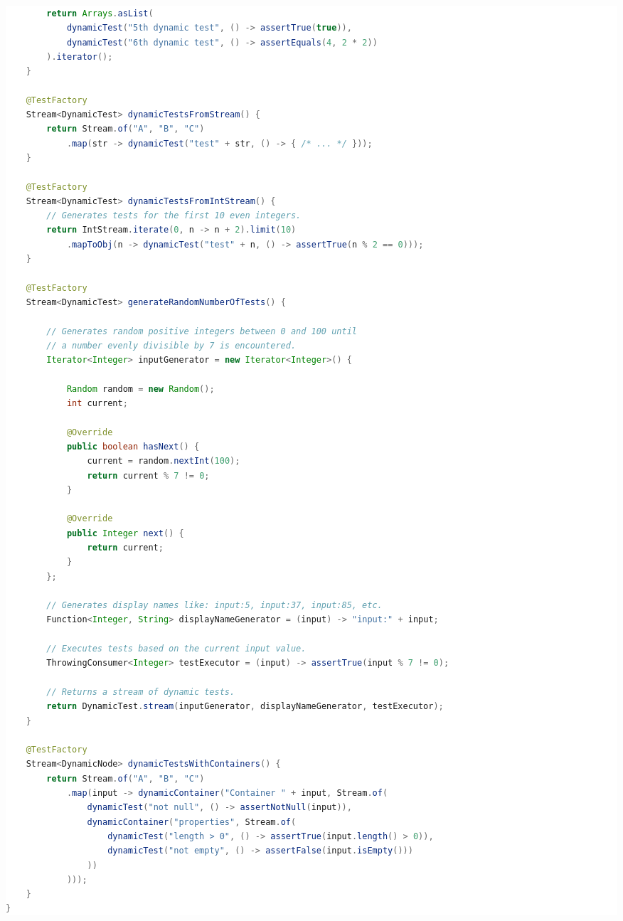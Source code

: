 ```java
        return Arrays.asList(
            dynamicTest("5th dynamic test", () -> assertTrue(true)),
            dynamicTest("6th dynamic test", () -> assertEquals(4, 2 * 2))
        ).iterator();
    }

    @TestFactory
    Stream<DynamicTest> dynamicTestsFromStream() {
        return Stream.of("A", "B", "C")
            .map(str -> dynamicTest("test" + str, () -> { /* ... */ }));
    }

    @TestFactory
    Stream<DynamicTest> dynamicTestsFromIntStream() {
        // Generates tests for the first 10 even integers.
        return IntStream.iterate(0, n -> n + 2).limit(10)
            .mapToObj(n -> dynamicTest("test" + n, () -> assertTrue(n % 2 == 0)));
    }

    @TestFactory
    Stream<DynamicTest> generateRandomNumberOfTests() {

        // Generates random positive integers between 0 and 100 until
        // a number evenly divisible by 7 is encountered.
        Iterator<Integer> inputGenerator = new Iterator<Integer>() {

            Random random = new Random();
            int current;

            @Override
            public boolean hasNext() {
                current = random.nextInt(100);
                return current % 7 != 0;
            }

            @Override
            public Integer next() {
                return current;
            }
        };

        // Generates display names like: input:5, input:37, input:85, etc.
        Function<Integer, String> displayNameGenerator = (input) -> "input:" + input;

        // Executes tests based on the current input value.
        ThrowingConsumer<Integer> testExecutor = (input) -> assertTrue(input % 7 != 0);

        // Returns a stream of dynamic tests.
        return DynamicTest.stream(inputGenerator, displayNameGenerator, testExecutor);
    }

    @TestFactory
    Stream<DynamicNode> dynamicTestsWithContainers() {
        return Stream.of("A", "B", "C")
            .map(input -> dynamicContainer("Container " + input, Stream.of(
                dynamicTest("not null", () -> assertNotNull(input)),
                dynamicContainer("properties", Stream.of(
                    dynamicTest("length > 0", () -> assertTrue(input.length() > 0)),
                    dynamicTest("not empty", () -> assertFalse(input.isEmpty()))
                ))
            )));
    }
}
```